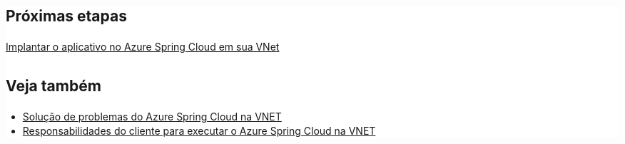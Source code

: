 ## <a name="next-steps"></a>Próximas etapas

[Implantar o aplicativo no Azure Spring Cloud em sua VNet](https://github.com/microsoft/vnet-in-azure-spring-cloud/blob/master/02-deploy-application-to-azure-spring-cloud-in-your-vnet.md)

## <a name="see-also"></a>Veja também

- [Solução de problemas do Azure Spring Cloud na VNET](https://github.com/microsoft/vnet-in-azure-spring-cloud/blob/master/05-troubleshooting-azure-spring-cloud-in-vnet.md)
- [Responsabilidades do cliente para executar o Azure Spring Cloud na VNET](https://github.com/microsoft/vnet-in-azure-spring-cloud/blob/master/06-customer-responsibilities-for-running-azure-spring-cloud-in-vnet.md)
